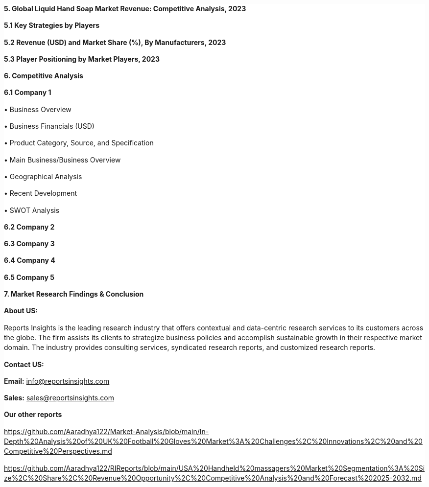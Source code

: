 <strong>5. Global Liquid Hand Soap Market Revenue: Competitive Analysis, 2023</strong>

<strong>5.1 Key Strategies by Players</strong>

<strong>5.2 Revenue (USD) and Market Share (%), By Manufacturers, 2023</strong>

<strong>5.3 Player Positioning by Market Players, 2023</strong>

<strong>6. Competitive Analysis</strong>

<strong>6.1 Company 1</strong>

• Business Overview

• Business Financials (USD)

• Product Category, Source, and Specification

• Main Business/Business Overview

• Geographical Analysis

• Recent Development

• SWOT Analysis

<strong>6.2 Company 2</strong>

<strong>6.3 Company 3</strong>

<strong>6.4 Company 4</strong>

<strong>6.5 Company 5</strong>

<strong>7. Market Research Findings &amp; Conclusion</strong>

<strong>About US:</strong>

Reports Insights is the leading research industry that offers contextual and data-centric research services to its customers across the globe. The firm assists its clients to strategize business policies and accomplish sustainable growth in their respective market domain. The industry provides consulting services, syndicated research reports, and customized research reports.

<strong>Contact US:</strong>

<p class=""""><b>Email:</b> <a href=mailto:info@reportsinsights.com>info@reportsinsights.com</a></p>
<p class=""""><b>Sales:</b> <a href=mailto:sales@reportsinsights.com>sales@reportsinsights.com</a></p>

<strong>Our other reports</strong>

<a href=https://github.com/Aaradhya122/Market-Analysis/blob/main/In-Depth%20Analysis%20of%20UK%20Football%20Gloves%20Market%3A%20Challenges%2C%20Innovations%2C%20and%20Competitive%20Perspectives.md>https://github.com/Aaradhya122/Market-Analysis/blob/main/In-Depth%20Analysis%20of%20UK%20Football%20Gloves%20Market%3A%20Challenges%2C%20Innovations%2C%20and%20Competitive%20Perspectives.md</a>

<a href=https://github.com/Aaradhya122/RIReports/blob/main/USA%20Handheld%20massagers%20Market%20Segmentation%3A%20Size%2C%20Share%2C%20Revenue%20Opportunity%2C%20Competitive%20Analysis%20and%20Forecast%202025-2032.md>https://github.com/Aaradhya122/RIReports/blob/main/USA%20Handheld%20massagers%20Market%20Segmentation%3A%20Size%2C%20Share%2C%20Revenue%20Opportunity%2C%20Competitive%20Analysis%20and%20Forecast%202025-2032.md</a>
